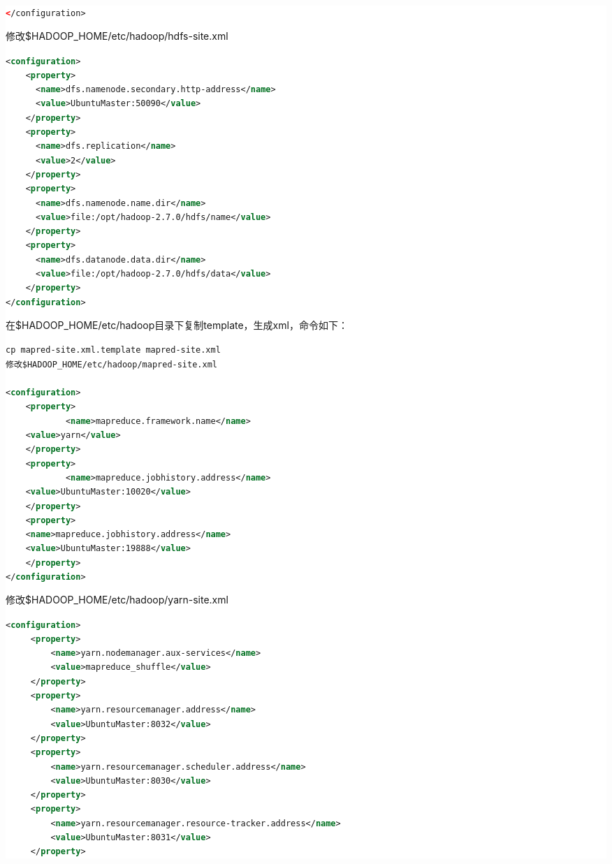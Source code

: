 ``` xml
</configuration>
```

修改$HADOOP_HOME/etc/hadoop/hdfs-site.xml
``` xml
<configuration>
    <property>
      <name>dfs.namenode.secondary.http-address</name>
      <value>UbuntuMaster:50090</value>
    </property>
    <property>
      <name>dfs.replication</name>
      <value>2</value>
    </property>
    <property>
      <name>dfs.namenode.name.dir</name>
      <value>file:/opt/hadoop-2.7.0/hdfs/name</value>
    </property>
    <property>
      <name>dfs.datanode.data.dir</name>
      <value>file:/opt/hadoop-2.7.0/hdfs/data</value>
    </property>
</configuration>
```

在$HADOOP_HOME/etc/hadoop目录下复制template，生成xml，命令如下：
``` xml
cp mapred-site.xml.template mapred-site.xml
修改$HADOOP_HOME/etc/hadoop/mapred-site.xml

<configuration>
    <property>
            <name>mapreduce.framework.name</name>
    <value>yarn</value>
    </property>
    <property>
            <name>mapreduce.jobhistory.address</name>
    <value>UbuntuMaster:10020</value>
    </property>
    <property>
    <name>mapreduce.jobhistory.address</name>
    <value>UbuntuMaster:19888</value>
    </property>
</configuration>
```

修改$HADOOP_HOME/etc/hadoop/yarn-site.xml
``` xml
<configuration>
     <property>
         <name>yarn.nodemanager.aux-services</name>
         <value>mapreduce_shuffle</value>
     </property>
     <property>
         <name>yarn.resourcemanager.address</name>
         <value>UbuntuMaster:8032</value>
     </property>
     <property>
         <name>yarn.resourcemanager.scheduler.address</name>
         <value>UbuntuMaster:8030</value>
     </property>
     <property>
         <name>yarn.resourcemanager.resource-tracker.address</name>
         <value>UbuntuMaster:8031</value>
     </property>
```